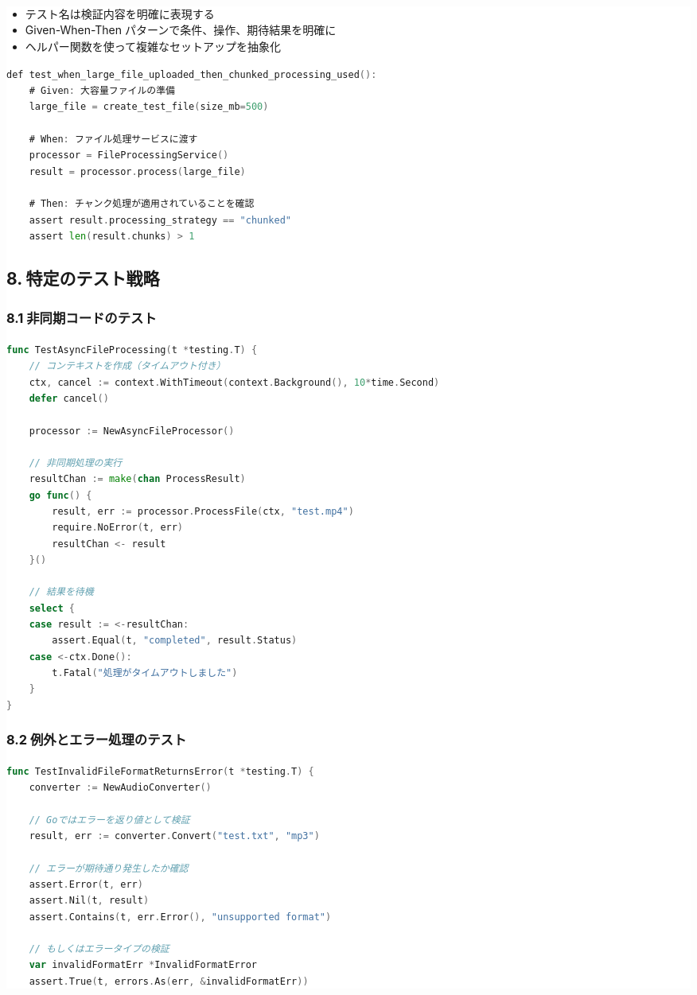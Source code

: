 - テスト名は検証内容を明確に表現する
- Given-When-Then パターンで条件、操作、期待結果を明確に
- ヘルパー関数を使って複雑なセットアップを抽象化

```go
def test_when_large_file_uploaded_then_chunked_processing_used():
    # Given: 大容量ファイルの準備
    large_file = create_test_file(size_mb=500)
    
    # When: ファイル処理サービスに渡す
    processor = FileProcessingService()
    result = processor.process(large_file)
    
    # Then: チャンク処理が適用されていることを確認
    assert result.processing_strategy == "chunked"
    assert len(result.chunks) > 1
```

## 8. 特定のテスト戦略

### 8.1 非同期コードのテスト

```go
func TestAsyncFileProcessing(t *testing.T) {
    // コンテキストを作成（タイムアウト付き）
    ctx, cancel := context.WithTimeout(context.Background(), 10*time.Second)
    defer cancel()
    
    processor := NewAsyncFileProcessor()
    
    // 非同期処理の実行
    resultChan := make(chan ProcessResult)
    go func() {
        result, err := processor.ProcessFile(ctx, "test.mp4")
        require.NoError(t, err)
        resultChan <- result
    }()
    
    // 結果を待機
    select {
    case result := <-resultChan:
        assert.Equal(t, "completed", result.Status)
    case <-ctx.Done():
        t.Fatal("処理がタイムアウトしました")
    }
}
```

### 8.2 例外とエラー処理のテスト

```go
func TestInvalidFileFormatReturnsError(t *testing.T) {
    converter := NewAudioConverter()
    
    // Goではエラーを返り値として検証
    result, err := converter.Convert("test.txt", "mp3")
    
    // エラーが期待通り発生したか確認
    assert.Error(t, err)
    assert.Nil(t, result)
    assert.Contains(t, err.Error(), "unsupported format")
    
    // もしくはエラータイプの検証
    var invalidFormatErr *InvalidFormatError
    assert.True(t, errors.As(err, &invalidFormatErr))
```